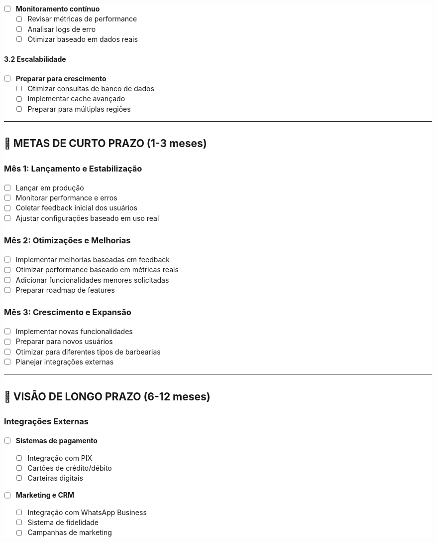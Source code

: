 - [ ] **Monitoramento contínuo**
  - [ ] Revisar métricas de performance
  - [ ] Analisar logs de erro
  - [ ] Otimizar baseado em dados reais

#### **3.2 Escalabilidade**

- [ ] **Preparar para crescimento**
  - [ ] Otimizar consultas de banco de dados
  - [ ] Implementar cache avançado
  - [ ] Preparar para múltiplas regiões

---

## 🎯 METAS DE CURTO PRAZO (1-3 meses)

### **Mês 1: Lançamento e Estabilização**

- [ ] Lançar em produção
- [ ] Monitorar performance e erros
- [ ] Coletar feedback inicial dos usuários
- [ ] Ajustar configurações baseado em uso real

### **Mês 2: Otimizações e Melhorias**

- [ ] Implementar melhorias baseadas em feedback
- [ ] Otimizar performance baseado em métricas reais
- [ ] Adicionar funcionalidades menores solicitadas
- [ ] Preparar roadmap de features

### **Mês 3: Crescimento e Expansão**

- [ ] Implementar novas funcionalidades
- [ ] Preparar para novos usuários
- [ ] Otimizar para diferentes tipos de barbearias
- [ ] Planejar integrações externas

---

## 🔮 VISÃO DE LONGO PRAZO (6-12 meses)

### **Integrações Externas**

- [ ] **Sistemas de pagamento**

  - [ ] Integração com PIX
  - [ ] Cartões de crédito/débito
  - [ ] Carteiras digitais

- [ ] **Marketing e CRM**
  - [ ] Integração com WhatsApp Business
  - [ ] Sistema de fidelidade
  - [ ] Campanhas de marketing
